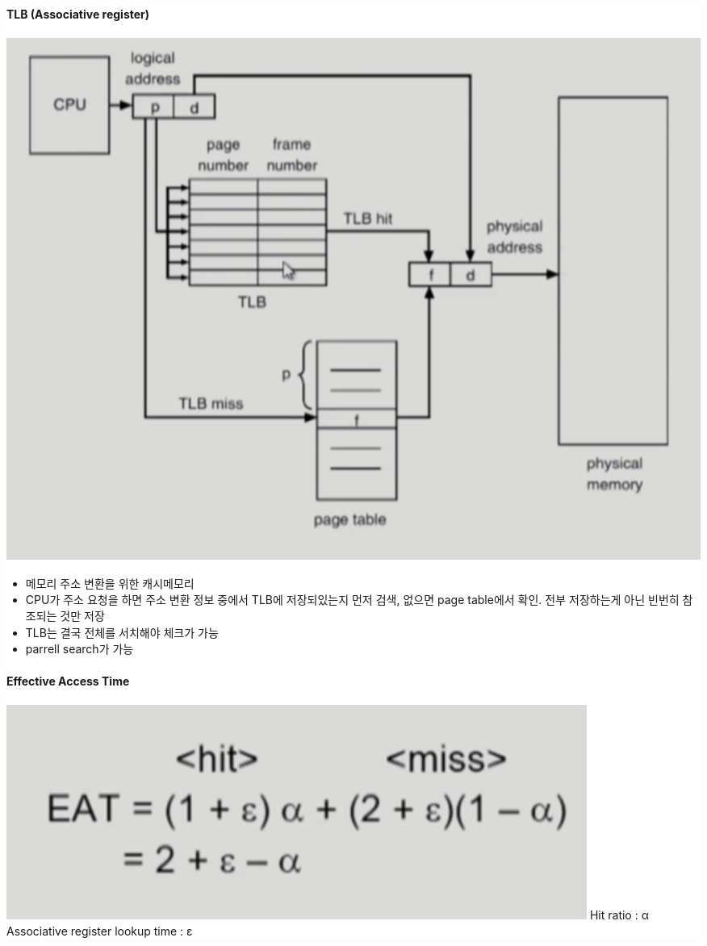 #### TLB (Associative register)
![TLB](./images/TLB.png)  
- 메모리 주소 변환을 위한 캐시메모리  
- CPU가 주소 요청을 하면 주소 변환 정보 중에서 TLB에 저장되있는지 먼저 검색, 없으면 page table에서 확인. 전부 저장하는게 아닌 빈번히 참조되는 것만 저장  
- TLB는 결국 전체를 서치해야 체크가 가능  
- parrell search가 가능

#### Effective Access Time
![EATTime](./images/EATTime.png)
Hit ratio : α
Associative register lookup time : ε
